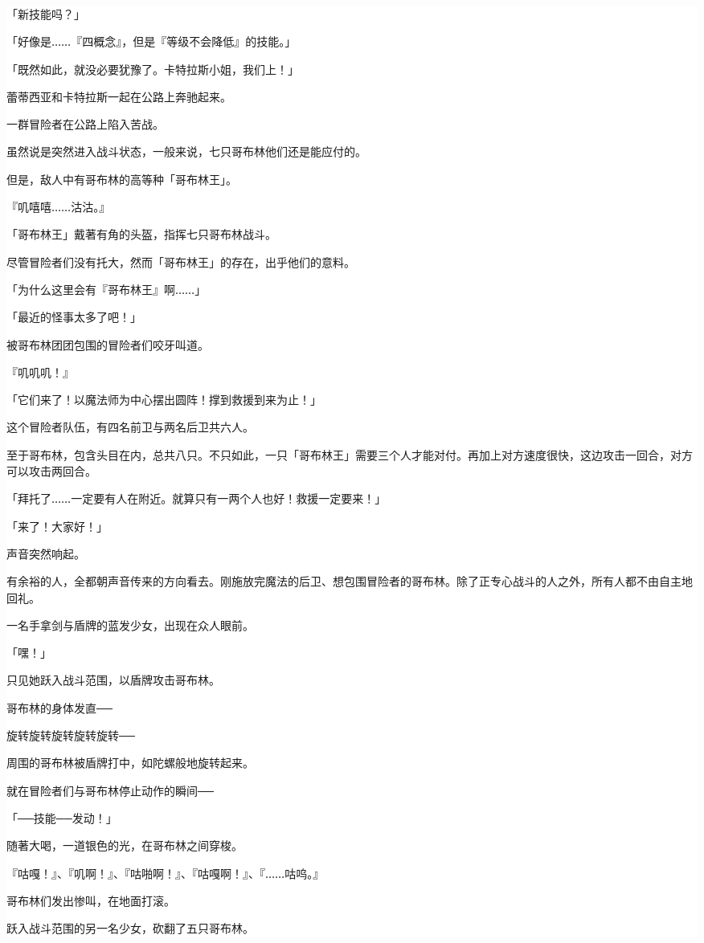 「新技能吗？」

「好像是……『四概念』，但是『等级不会降低』的技能。」

「既然如此，就没必要犹豫了。卡特拉斯小姐，我们上！」

蕾蒂西亚和卡特拉斯一起在公路上奔驰起来。

一群冒险者在公路上陷入苦战。

虽然说是突然进入战斗状态，一般来说，七只哥布林他们还是能应付的。

但是，敌人中有哥布林的高等种「哥布林王」。

『叽嘻嘻……沽沽。』

「哥布林王」戴著有角的头盔，指挥七只哥布林战斗。

尽管冒险者们没有托大，然而「哥布林王」的存在，出乎他们的意料。

「为什么这里会有『哥布林王』啊……」

「最近的怪事太多了吧！」

被哥布林团团包围的冒险者们咬牙叫道。

『叽叽叽！』

「它们来了！以魔法师为中心摆出圆阵！撑到救援到来为止！」

这个冒险者队伍，有四名前卫与两名后卫共六人。

至于哥布林，包含头目在内，总共八只。不只如此，一只「哥布林王」需要三个人才能对付。再加上对方速度很快，这边攻击一回合，对方可以攻击两回合。

「拜托了……一定要有人在附近。就算只有一两个人也好！救援一定要来！」

「来了！大家好！」

声音突然响起。

有余裕的人，全都朝声音传来的方向看去。刚施放完魔法的后卫、想包围冒险者的哥布林。除了正专心战斗的人之外，所有人都不由自主地回礼。

一名手拿剑与盾牌的蓝发少女，出现在众人眼前。

「嘿！」

只见她跃入战斗范围，以盾牌攻击哥布林。

哥布林的身体发直──

旋转旋转旋转旋转旋转──

周围的哥布林被盾牌打中，如陀螺般地旋转起来。

就在冒险者们与哥布林停止动作的瞬间──

「──技能──发动！」

随著大喝，一道银色的光，在哥布林之间穿梭。

『咕嘎！』、『叽啊！』、『咕啪啊！』、『咕嘎啊！』、『……咕呜。』

哥布林们发出惨叫，在地面打滚。

跃入战斗范围的另一名少女，砍翻了五只哥布林。
